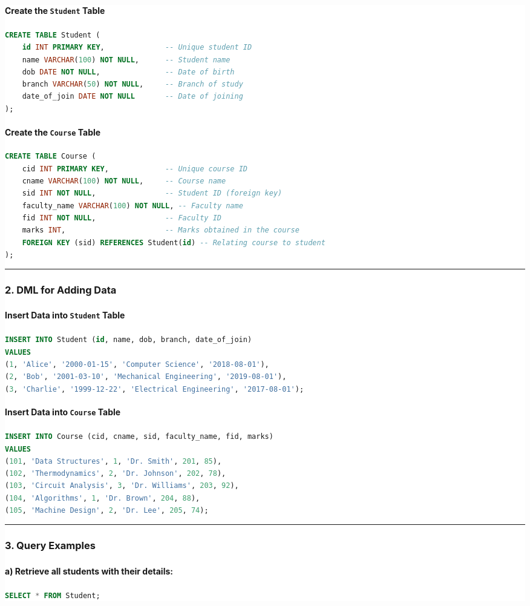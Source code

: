 #### Create the `Student` Table
```sql
CREATE TABLE Student (
    id INT PRIMARY KEY,              -- Unique student ID
    name VARCHAR(100) NOT NULL,      -- Student name
    dob DATE NOT NULL,               -- Date of birth
    branch VARCHAR(50) NOT NULL,     -- Branch of study
    date_of_join DATE NOT NULL       -- Date of joining
);
```

#### Create the `Course` Table
```sql
CREATE TABLE Course (
    cid INT PRIMARY KEY,             -- Unique course ID
    cname VARCHAR(100) NOT NULL,     -- Course name
    sid INT NOT NULL,                -- Student ID (foreign key)
    faculty_name VARCHAR(100) NOT NULL, -- Faculty name
    fid INT NOT NULL,                -- Faculty ID
    marks INT,                       -- Marks obtained in the course
    FOREIGN KEY (sid) REFERENCES Student(id) -- Relating course to student
);
```

---

### **2. DML for Adding Data**

#### Insert Data into `Student` Table
```sql
INSERT INTO Student (id, name, dob, branch, date_of_join) 
VALUES 
(1, 'Alice', '2000-01-15', 'Computer Science', '2018-08-01'),
(2, 'Bob', '2001-03-10', 'Mechanical Engineering', '2019-08-01'),
(3, 'Charlie', '1999-12-22', 'Electrical Engineering', '2017-08-01');
```

#### Insert Data into `Course` Table
```sql
INSERT INTO Course (cid, cname, sid, faculty_name, fid, marks) 
VALUES 
(101, 'Data Structures', 1, 'Dr. Smith', 201, 85),
(102, 'Thermodynamics', 2, 'Dr. Johnson', 202, 78),
(103, 'Circuit Analysis', 3, 'Dr. Williams', 203, 92),
(104, 'Algorithms', 1, 'Dr. Brown', 204, 88),
(105, 'Machine Design', 2, 'Dr. Lee', 205, 74);
```

---

### **3. Query Examples**

#### a) Retrieve all students with their details:
```sql
SELECT * FROM Student;
```
